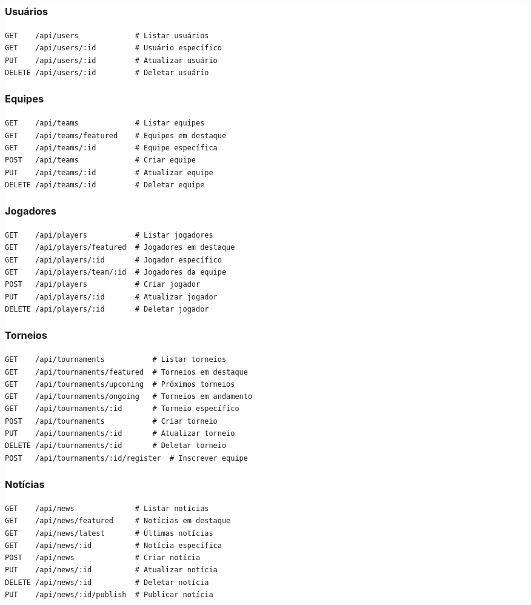 ### **Usuários**
```
GET    /api/users             # Listar usuários
GET    /api/users/:id         # Usuário específico
PUT    /api/users/:id         # Atualizar usuário
DELETE /api/users/:id         # Deletar usuário
```

### **Equipes**
```
GET    /api/teams             # Listar equipes
GET    /api/teams/featured    # Equipes em destaque
GET    /api/teams/:id         # Equipe específica
POST   /api/teams             # Criar equipe
PUT    /api/teams/:id         # Atualizar equipe
DELETE /api/teams/:id         # Deletar equipe
```

### **Jogadores**
```
GET    /api/players           # Listar jogadores
GET    /api/players/featured  # Jogadores em destaque
GET    /api/players/:id       # Jogador específico
GET    /api/players/team/:id  # Jogadores da equipe
POST   /api/players           # Criar jogador
PUT    /api/players/:id       # Atualizar jogador
DELETE /api/players/:id       # Deletar jogador
```

### **Torneios**
```
GET    /api/tournaments           # Listar torneios
GET    /api/tournaments/featured  # Torneios em destaque
GET    /api/tournaments/upcoming  # Próximos torneios
GET    /api/tournaments/ongoing   # Torneios em andamento
GET    /api/tournaments/:id       # Torneio específico
POST   /api/tournaments           # Criar torneio
PUT    /api/tournaments/:id       # Atualizar torneio
DELETE /api/tournaments/:id       # Deletar torneio
POST   /api/tournaments/:id/register  # Inscrever equipe
```

### **Notícias**
```
GET    /api/news              # Listar notícias
GET    /api/news/featured     # Notícias em destaque
GET    /api/news/latest       # Últimas notícias
GET    /api/news/:id          # Notícia específica
POST   /api/news              # Criar notícia
PUT    /api/news/:id          # Atualizar notícia
DELETE /api/news/:id          # Deletar notícia
PUT    /api/news/:id/publish  # Publicar notícia
```
